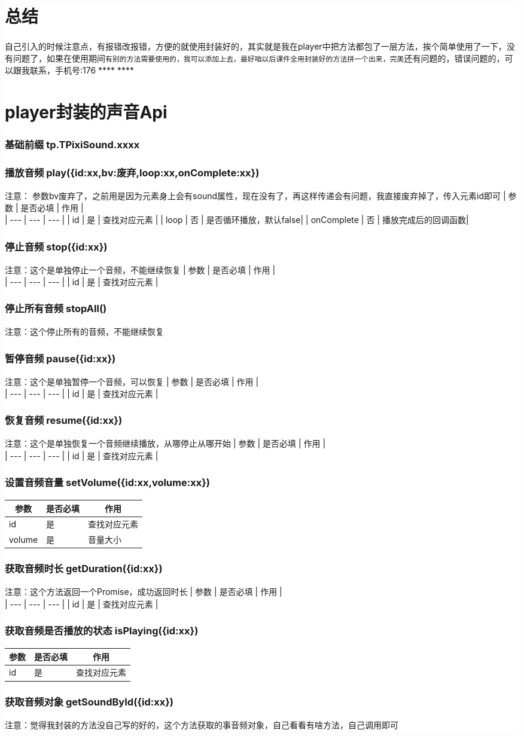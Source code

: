 # 总结
自己引入的时候注意点，有报错改报错，方便的就使用封装好的，其实就是我在player中把方法都包了一层方法，挨个简单使用了一下，没有问题了，如果在使用期间`有别的方法需要使用的，我可以添加上去，最好咱以后课件全用封装好的方法拼一个出来，完美`还有问题的，错误问题的，可以跟我联系，手机号:176 **** ****
# player封装的声音Api

### 基础前缀 tp.TPixiSound.xxxx

### 播放音频 play({id:xx,bv:废弃,loop:xx,onComplete:xx})
注意： 参数bv废弃了，之前用是因为元素身上会有sound属性，现在没有了，再这样传递会有问题，我直接废弃掉了，传入元素id即可
| 参数 | 是否必填 | 作用 |  
| ---  | ---      | ---  |
|  id  | 是       | 查找对应元素 |
| loop | 否       | 是否循环播放，默认false|
|  onComplete  | 否       | 播放完成后的回调函数|
### 停止音频 stop({id:xx})
注意：这个是单独停止一个音频，不能继续恢复
| 参数 | 是否必填 | 作用 |  
| ---  | ---      | ---  |
|  id  | 是       | 查找对应元素 |
### 停止所有音频 stopAll()
注意：这个停止所有的音频，不能继续恢复
### 暂停音频 pause({id:xx})
注意：这个是单独暂停一个音频，可以恢复
| 参数 | 是否必填 | 作用 |  
| ---  | ---      | ---  |
|  id  | 是       | 查找对应元素 |
### 恢复音频 resume({id:xx})
注意：这个是单独恢复一个音频继续播放，从哪停止从哪开始
| 参数 | 是否必填 | 作用 |  
| ---  | ---      | ---  |
|  id  | 是       | 查找对应元素 |
### 设置音频音量 setVolume({id:xx,volume:xx})
| 参数 | 是否必填 | 作用 |  
| ---  | ---      | ---  |
|  id  | 是       | 查找对应元素 |
|volume  | 是       | 音量大小 |
### 获取音频时长 getDuration({id:xx})
注意：这个方法返回一个Promise，成功返回时长
| 参数 | 是否必填 | 作用 |  
| ---  | ---      | ---  |
|  id  | 是       | 查找对应元素 |
### 获取音频是否播放的状态 isPlaying({id:xx})
| 参数 | 是否必填 | 作用 |  
| ---  | ---      | ---  |
|  id  | 是       | 查找对应元素 |
### 获取音频对象 getSoundById({id:xx})
注意：觉得我封装的方法没自己写的好的，这个方法获取的事音频对象，自己看看有啥方法，自己调用即可
